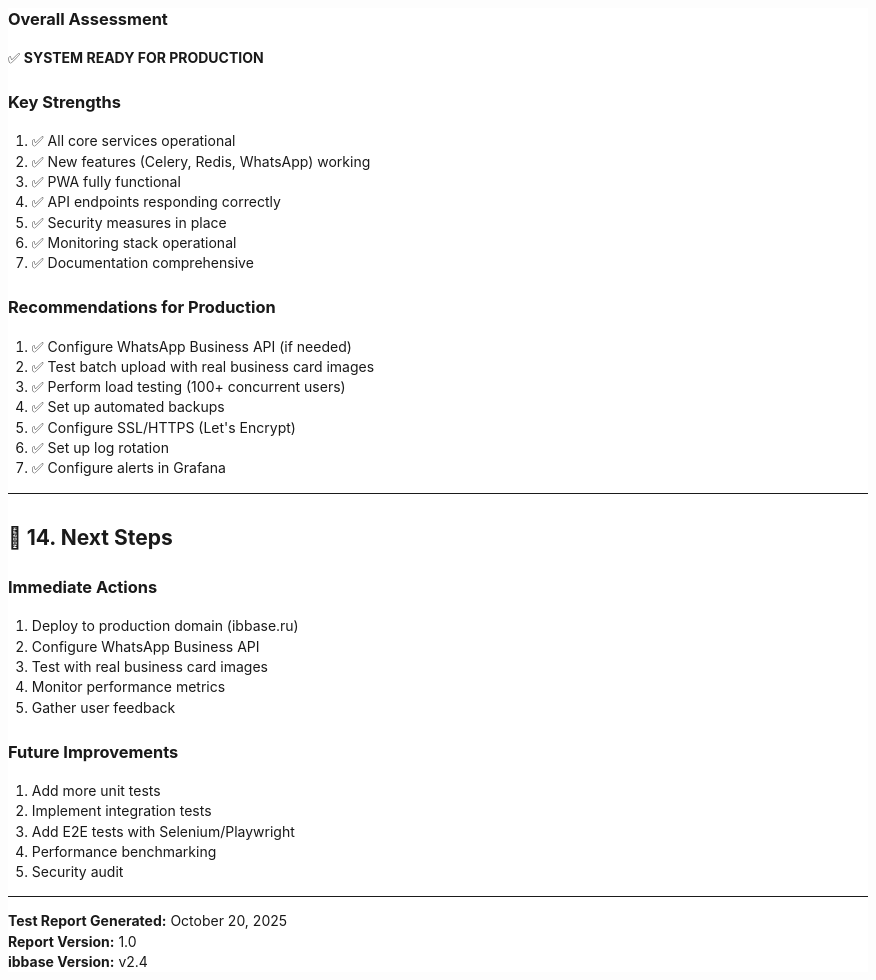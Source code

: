 ### Overall Assessment
✅ **SYSTEM READY FOR PRODUCTION**

### Key Strengths
1. ✅ All core services operational
2. ✅ New features (Celery, Redis, WhatsApp) working
3. ✅ PWA fully functional
4. ✅ API endpoints responding correctly
5. ✅ Security measures in place
6. ✅ Monitoring stack operational
7. ✅ Documentation comprehensive

### Recommendations for Production
1. ✅ Configure WhatsApp Business API (if needed)
2. ✅ Test batch upload with real business card images
3. ✅ Perform load testing (100+ concurrent users)
4. ✅ Set up automated backups
5. ✅ Configure SSL/HTTPS (Let's Encrypt)
6. ✅ Set up log rotation
7. ✅ Configure alerts in Grafana

---

## 🚀 **14. Next Steps**

### Immediate Actions
1. Deploy to production domain (ibbase.ru)
2. Configure WhatsApp Business API
3. Test with real business card images
4. Monitor performance metrics
5. Gather user feedback

### Future Improvements
1. Add more unit tests
2. Implement integration tests
3. Add E2E tests with Selenium/Playwright
4. Performance benchmarking
5. Security audit

---

**Test Report Generated:** October 20, 2025  
**Report Version:** 1.0  
**ibbase Version:** v2.4

